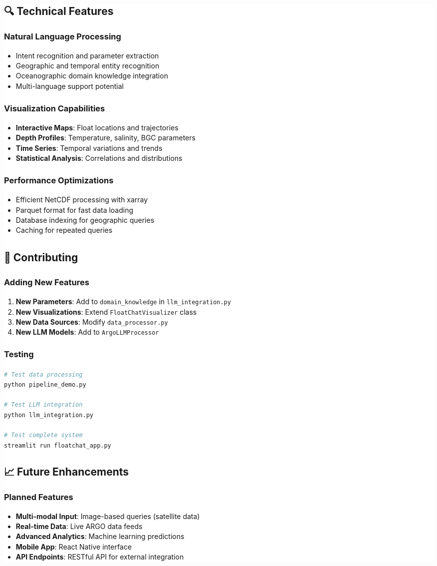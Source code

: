 ## 🔍 Technical Features

### Natural Language Processing
- Intent recognition and parameter extraction
- Geographic and temporal entity recognition
- Oceanographic domain knowledge integration
- Multi-language support potential

### Visualization Capabilities
- **Interactive Maps**: Float locations and trajectories
- **Depth Profiles**: Temperature, salinity, BGC parameters
- **Time Series**: Temporal variations and trends
- **Statistical Analysis**: Correlations and distributions

### Performance Optimizations
- Efficient NetCDF processing with xarray
- Parquet format for fast data loading
- Database indexing for geographic queries
- Caching for repeated queries

## 🤝 Contributing

### Adding New Features
1. **New Parameters**: Add to `domain_knowledge` in `llm_integration.py`
2. **New Visualizations**: Extend `FloatChatVisualizer` class
3. **New Data Sources**: Modify `data_processor.py`
4. **New LLM Models**: Add to `ArgoLLMProcessor`

### Testing
```bash
# Test data processing
python pipeline_demo.py

# Test LLM integration
python llm_integration.py

# Test complete system
streamlit run floatchat_app.py
```

## 📈 Future Enhancements

### Planned Features
- **Multi-modal Input**: Image-based queries (satellite data)
- **Real-time Data**: Live ARGO data feeds
- **Advanced Analytics**: Machine learning predictions
- **Mobile App**: React Native interface
- **API Endpoints**: RESTful API for external integration
